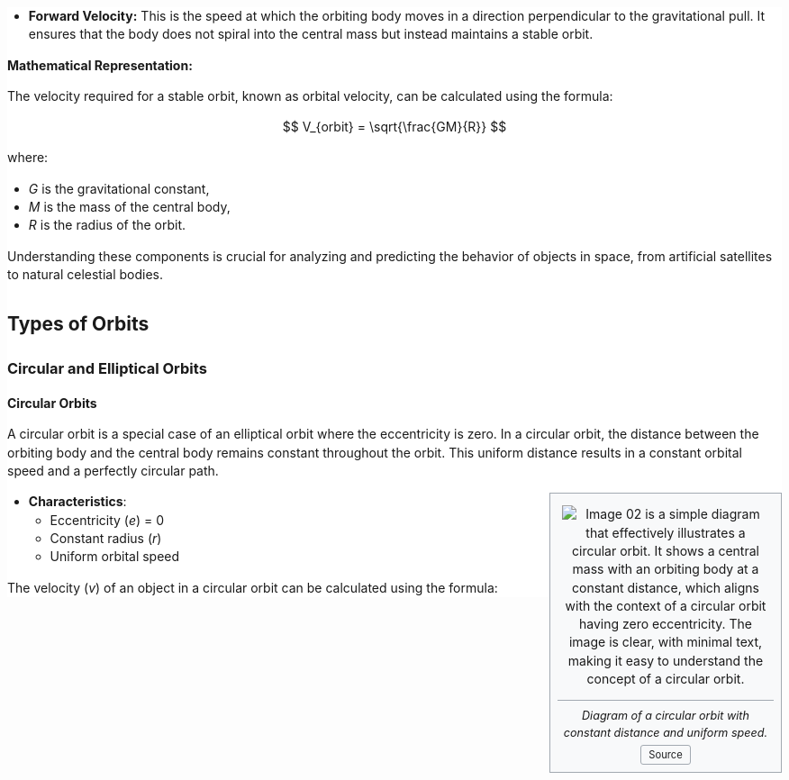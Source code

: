 - **Forward Velocity:** This is the speed at which the orbiting body moves in a direction perpendicular to the gravitational pull. It ensures that the body does not spiral into the central mass but instead maintains a stable orbit.

**Mathematical Representation:**

The velocity required for a stable orbit, known as orbital velocity, can be calculated using the formula:

$$
V_{orbit} = \sqrt{\frac{GM}{R}}
$$

where:

- $G$ is the gravitational constant,
- $M$ is the mass of the central body,
- $R$ is the radius of the orbit.

Understanding these components is crucial for analyzing and predicting the behavior of objects in space, from artificial satellites to natural celestial bodies.

## Types of Orbits
### Circular and Elliptical Orbits

**Circular Orbits**

A circular orbit is a special case of an elliptical orbit where the eccentricity is zero. In a circular orbit, the distance between the orbiting body and the central body remains constant throughout the orbit. This uniform distance results in a constant orbital speed and a perfectly circular path.

<figure style="float: right; clear: right; margin: 0 0 20px 20px; max-width: 30%; background-color: #f8f9fa; border: 1px solid #a2a9b1; padding: 8px; box-sizing: border-box;">
    <div style="background-color: #f8f9fa; text-align: center; padding: 5px;">
        <img src="https://images.nagwa.com/figures/explainers/142168516704/1.svg" alt="Image 02 is a simple diagram that effectively illustrates a circular orbit. It shows a central mass with an orbiting body at a constant distance, which aligns with the context of a circular orbit having zero eccentricity. The image is clear, with minimal text, making it easy to understand the concept of a circular orbit." style="width: 100%; height: auto; display: block; margin: 0 auto;"/>
    </div>
    <figcaption style="border-top: 1px solid #a2a9b1; margin-top: 8px; padding-top: 8px;">
        <div style="font-size: 0.9em; text-align: center;">
            <em>Diagram of a circular orbit with constant distance and uniform speed.</em>
        </div>
        <div style="font-size: 0.8em; text-align: center; margin-top: 4px;">
            <a href="https://images.nagwa.com/figures/explainers/142168516704/1.svg" style="display: inline-block; padding: 2px 8px; background-color: #f8f9fa; border: 1px solid #a2a9b1; border-radius: 3px; color: #202122; text-decoration: none; cursor: pointer;" target="_blank">Source</a>
        </div>
    </figcaption>
</figure>

- **Characteristics**: 
  - Eccentricity ($e$) = 0
  - Constant radius ($r$)
  - Uniform orbital speed

The velocity ($v$) of an object in a circular orbit can be calculated using the formula:
